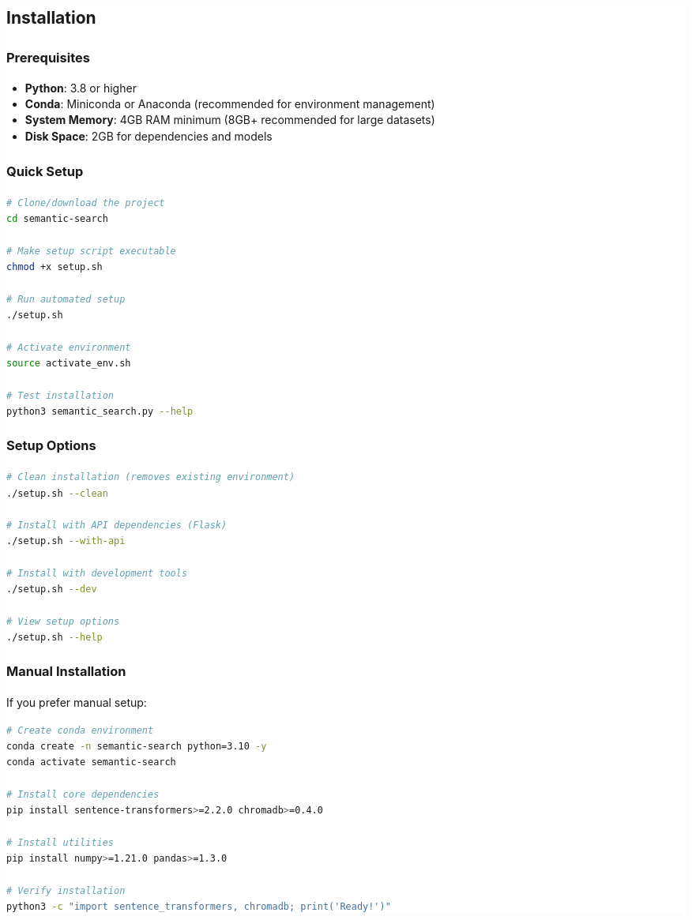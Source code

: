 ## Installation

### Prerequisites
- **Python**: 3.8 or higher
- **Conda**: Miniconda or Anaconda (recommended for environment management)
- **System Memory**: 4GB RAM minimum (8GB+ recommended for large datasets)
- **Disk Space**: 2GB for dependencies and models

### Quick Setup

```bash
# Clone/download the project
cd semantic-search

# Make setup script executable
chmod +x setup.sh

# Run automated setup
./setup.sh

# Activate environment
source activate_env.sh

# Test installation
python3 semantic_search.py --help
```

### Setup Options

```bash
# Clean installation (removes existing environment)
./setup.sh --clean

# Install with API dependencies (Flask)
./setup.sh --with-api

# Install with development tools
./setup.sh --dev

# View setup options
./setup.sh --help
```

### Manual Installation

If you prefer manual setup:

```bash
# Create conda environment
conda create -n semantic-search python=3.10 -y
conda activate semantic-search

# Install core dependencies
pip install sentence-transformers>=2.2.0 chromadb>=0.4.0

# Install utilities
pip install numpy>=1.21.0 pandas>=1.3.0

# Verify installation
python3 -c "import sentence_transformers, chromadb; print('Ready!')"
```
